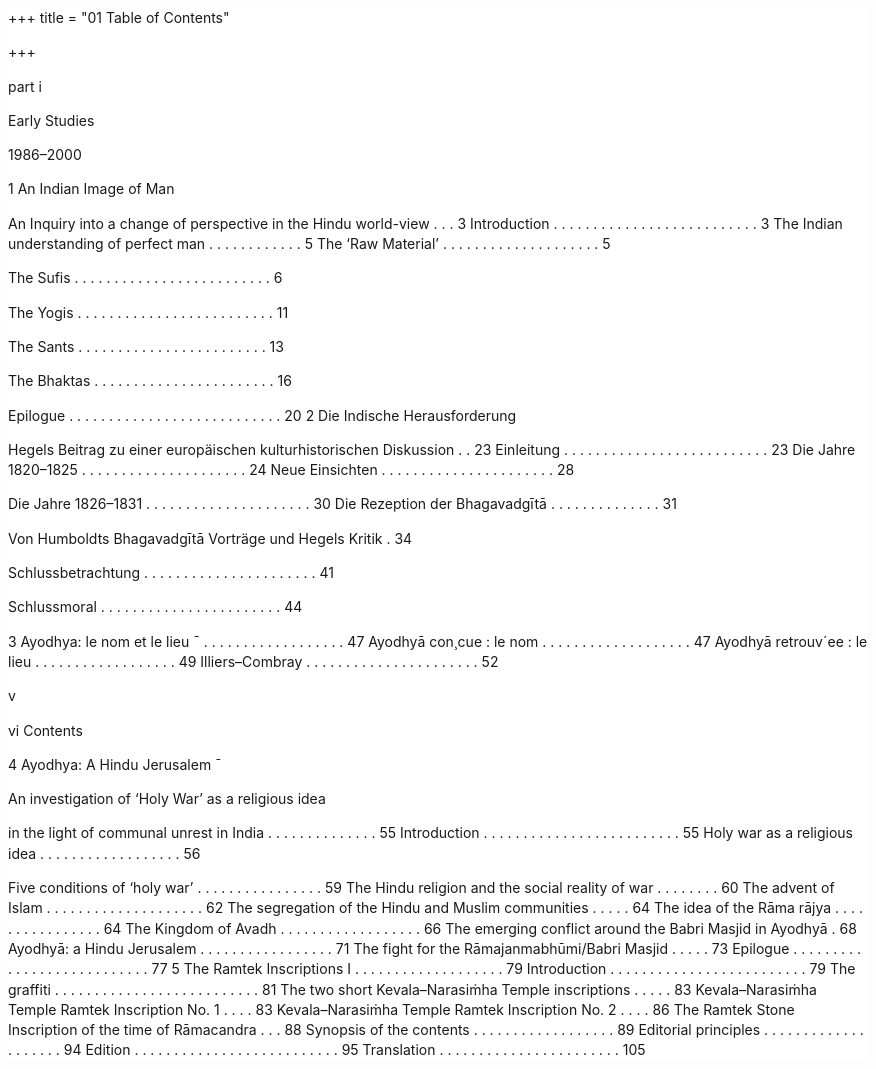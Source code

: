 +++
title = "01 Table of Contents"

+++

part i 

Early Studies 

1986–2000 

1 An Indian Image of Man 

An Inquiry into a change of perspective in the Hindu world-view . . . 3 Introduction . . . . . . . . . . . . . . . . . . . . . . . . . . 3 The Indian understanding of perfect man . . . . . . . . . . . . 5 The ‘Raw Material’ . . . . . . . . . . . . . . . . . . . . 5 

The Sufis . . . . . . . . . . . . . . . . . . . . . . . . . 6 

The Yogis . . . . . . . . . . . . . . . . . . . . . . . . . 11 

The Sants . . . . . . . . . . . . . . . . . . . . . . . . 13 

The Bhaktas . . . . . . . . . . . . . . . . . . . . . . . 16 

Epilogue . . . . . . . . . . . . . . . . . . . . . . . . . . . 20 2 Die Indische Herausforderung 

Hegels Beitrag zu einer europäischen kulturhistorischen Diskussion . . 23 Einleitung . . . . . . . . . . . . . . . . . . . . . . . . . . 23 Die Jahre 1820–1825 . . . . . . . . . . . . . . . . . . . . . 24 Neue Einsichten . . . . . . . . . . . . . . . . . . . . . . 28 

Die Jahre 1826–1831 . . . . . . . . . . . . . . . . . . . . . 30 Die Rezeption der Bhagavadgītā . . . . . . . . . . . . . . 31 

Von Humboldts Bhagavadgītā Vorträge und Hegels Kritik . 34 

Schlussbetrachtung . . . . . . . . . . . . . . . . . . . . . . 41 

Schlussmoral . . . . . . . . . . . . . . . . . . . . . . . 44 

3 Ayodhya: le nom et le lieu ¯ . . . . . . . . . . . . . . . . . . 47 Ayodhyā con¸cue : le nom . . . . . . . . . . . . . . . . . . . 47 Ayodhyā retrouv´ee : le lieu . . . . . . . . . . . . . . . . . . 49 Illiers–Combray . . . . . . . . . . . . . . . . . . . . . . 52 

v 





vi Contents 

4 Ayodhya: A Hindu Jerusalem ¯ 

An investigation of ‘Holy War’ as a religious idea 

in the light of communal unrest in India . . . . . . . . . . . . . . 55 Introduction . . . . . . . . . . . . . . . . . . . . . . . . . 55 Holy war as a religious idea . . . . . . . . . . . . . . . . . . 56 

Five conditions of ‘holy war’ . . . . . . . . . . . . . . . . 59 The Hindu religion and the social reality of war . . . . . . . . 60 The advent of Islam . . . . . . . . . . . . . . . . . . . . 62 The segregation of the Hindu and Muslim communities . . . . . 64 The idea of the Rāma rājya . . . . . . . . . . . . . . . . 64 The Kingdom of Avadh . . . . . . . . . . . . . . . . . . 66 The emerging conflict around the Babri Masjid in Ayodhyā . 68 Ayodhyā: a Hindu Jerusalem . . . . . . . . . . . . . . . . . 71 The fight for the Rāmajanmabhūmi/Babri Masjid . . . . . 73 Epilogue . . . . . . . . . . . . . . . . . . . . . . . . . . . 77 5 The Ramtek Inscriptions I . . . . . . . . . . . . . . . . . . . 79 Introduction . . . . . . . . . . . . . . . . . . . . . . . . . 79 The graffiti . . . . . . . . . . . . . . . . . . . . . . . . . . 81 The two short Kevala–Narasiṁha Temple inscriptions . . . . . 83 Kevala–Narasiṁha Temple Ramtek Inscription No. 1 . . . . 83 Kevala–Narasiṁha Temple Ramtek Inscription No. 2 . . . . 86 The Ramtek Stone Inscription of the time of Rāmacandra . . . 88 Synopsis of the contents . . . . . . . . . . . . . . . . . . 89 Editorial principles . . . . . . . . . . . . . . . . . . . . 94 Edition . . . . . . . . . . . . . . . . . . . . . . . . . . 95 Translation . . . . . . . . . . . . . . . . . . . . . . . 105 

